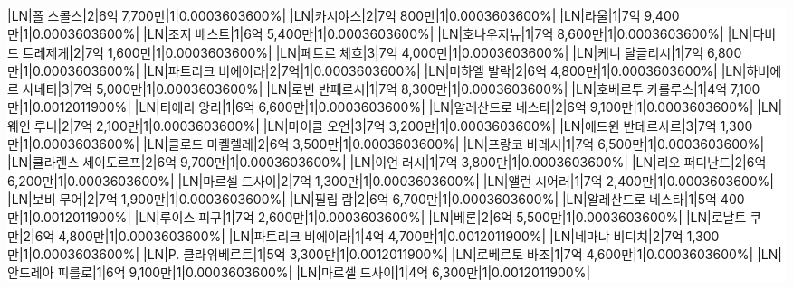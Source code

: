 |LN|폴 스콜스|2|6억 7,700만|1|0.0003603600%|
|LN|카시야스|2|7억 800만|1|0.0003603600%|
|LN|라울|1|7억 9,400만|1|0.0003603600%|
|LN|조지 베스트|1|6억 5,400만|1|0.0003603600%|
|LN|호나우지뉴|1|7억 8,600만|1|0.0003603600%|
|LN|다비드 트레제게|2|7억 1,600만|1|0.0003603600%|
|LN|페트르 체흐|3|7억 4,000만|1|0.0003603600%|
|LN|케니 달글리시|1|7억 6,800만|1|0.0003603600%|
|LN|파트리크 비에이라|2|7억|1|0.0003603600%|
|LN|미하엘 발락|2|6억 4,800만|1|0.0003603600%|
|LN|하비에르 사네티|3|7억 5,000만|1|0.0003603600%|
|LN|로빈 반페르시|1|7억 8,300만|1|0.0003603600%|
|LN|호베르투 카를루스|1|4억 7,100만|1|0.0012011900%|
|LN|티에리 앙리|1|6억 6,600만|1|0.0003603600%|
|LN|알레산드로 네스타|2|6억 9,100만|1|0.0003603600%|
|LN|웨인 루니|2|7억 2,100만|1|0.0003603600%|
|LN|마이클 오언|3|7억 3,200만|1|0.0003603600%|
|LN|에드윈 반데르사르|3|7억 1,300만|1|0.0003603600%|
|LN|클로드 마켈렐레|2|6억 3,500만|1|0.0003603600%|
|LN|프랑코 바레시|1|7억 6,500만|1|0.0003603600%|
|LN|클라렌스 세이도르프|2|6억 9,700만|1|0.0003603600%|
|LN|이언 러시|1|7억 3,800만|1|0.0003603600%|
|LN|리오 퍼디난드|2|6억 6,200만|1|0.0003603600%|
|LN|마르셀 드사이|2|7억 1,300만|1|0.0003603600%|
|LN|앨런 시어러|1|7억 2,400만|1|0.0003603600%|
|LN|보비 무어|2|7억 1,900만|1|0.0003603600%|
|LN|필립 람|2|6억 6,700만|1|0.0003603600%|
|LN|알레산드로 네스타|1|5억 400만|1|0.0012011900%|
|LN|루이스 피구|1|7억 2,600만|1|0.0003603600%|
|LN|베론|2|6억 5,500만|1|0.0003603600%|
|LN|로날트 쿠만|2|6억 4,800만|1|0.0003603600%|
|LN|파트리크 비에이라|1|4억 4,700만|1|0.0012011900%|
|LN|네마냐 비디치|2|7억 1,300만|1|0.0003603600%|
|LN|P. 클라위베르트|1|5억 3,300만|1|0.0012011900%|
|LN|로베르토 바조|1|7억 4,600만|1|0.0003603600%|
|LN|안드레아 피를로|1|6억 9,100만|1|0.0003603600%|
|LN|마르셀 드사이|1|4억 6,300만|1|0.0012011900%|